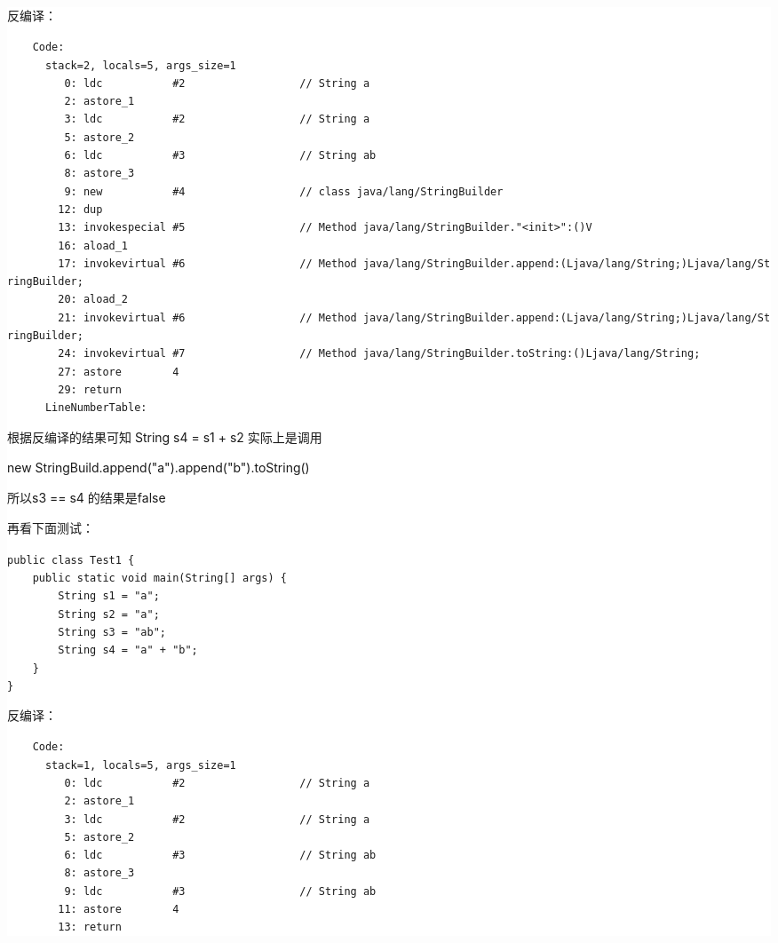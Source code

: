 反编译：

```
    Code:
      stack=2, locals=5, args_size=1
         0: ldc           #2                  // String a
         2: astore_1
         3: ldc           #2                  // String a
         5: astore_2
         6: ldc           #3                  // String ab
         8: astore_3
         9: new           #4                  // class java/lang/StringBuilder
        12: dup
        13: invokespecial #5                  // Method java/lang/StringBuilder."<init>":()V
        16: aload_1
        17: invokevirtual #6                  // Method java/lang/StringBuilder.append:(Ljava/lang/String;)Ljava/lang/StringBuilder;
        20: aload_2
        21: invokevirtual #6                  // Method java/lang/StringBuilder.append:(Ljava/lang/String;)Ljava/lang/StringBuilder;
        24: invokevirtual #7                  // Method java/lang/StringBuilder.toString:()Ljava/lang/String;
        27: astore        4
        29: return
      LineNumberTable:
```

根据反编译的结果可知 String s4 = s1 + s2 实际上是调用

new StringBuild.append("a").append("b").toString()

所以s3 == s4 的结果是false

再看下面测试：

```
public class Test1 {
    public static void main(String[] args) {
        String s1 = "a";
        String s2 = "a";
        String s3 = "ab";
        String s4 = "a" + "b";
    }
}
```

反编译：

```
    Code:
      stack=1, locals=5, args_size=1
         0: ldc           #2                  // String a
         2: astore_1
         3: ldc           #2                  // String a
         5: astore_2
         6: ldc           #3                  // String ab
         8: astore_3
         9: ldc           #3                  // String ab
        11: astore        4
        13: return
```
